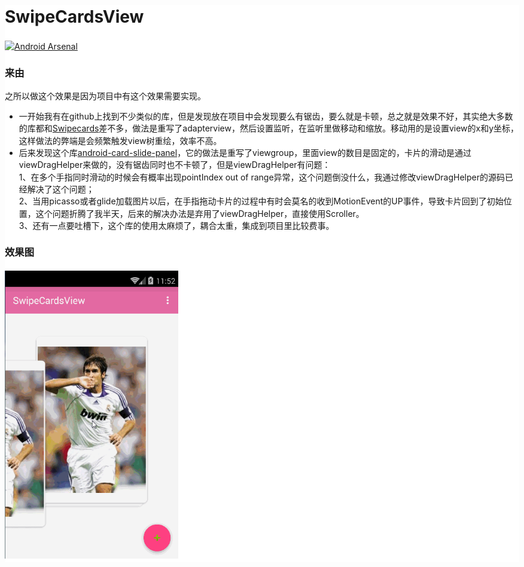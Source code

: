 # SwipeCardsView
[![Android Arsenal](https://img.shields.io/badge/Android%20Arsenal-SwipeCardsView-green.svg?style=true)](https://android-arsenal.com/details/1/4247)
### 来由
之所以做这个效果是因为项目中有这个效果需要实现。

 - 一开始我有在github上找到不少类似的库，但是发现放在项目中会发现要么有锯齿，要么就是卡顿，总之就是效果不好，其实绝大多数的库都和[Swipecards](https://github.com/Diolor/Swipecards)差不多，做法是重写了adapterview，然后设置监听，在监听里做移动和缩放。移动用的是设置view的x和y坐标，这样做法的弊端是会频繁触发view树重绘，效率不高。
 - 后来发现这个库[android-card-slide-panel](https://github.com/xmuSistone/android-card-slide-panel)，它的做法是重写了viewgroup，里面view的数目是固定的，卡片的滑动是通过viewDragHelper来做的，没有锯齿同时也不卡顿了，但是viewDragHelper有问题：<br>
 1、在多个手指同时滑动的时候会有概率出现pointIndex out of range异常，这个问题倒没什么，我通过修改viewDragHelper的源码已经解决了这个问题；<br>
 2、当用picasso或者glide加载图片以后，在手指拖动卡片的过程中有时会莫名的收到MotionEvent的UP事件，导致卡片回到了初始位置，这个问题折腾了我半天，后来的解决办法是弃用了viewDragHelper，直接使用Scroller。<br>
 3、还有一点要吐槽下，这个库的使用太麻烦了，耦合太重，集成到项目里比较费事。<br>
### 效果图
<td>
	 <img src="gif/pic3.gif" width="290" height="485" />